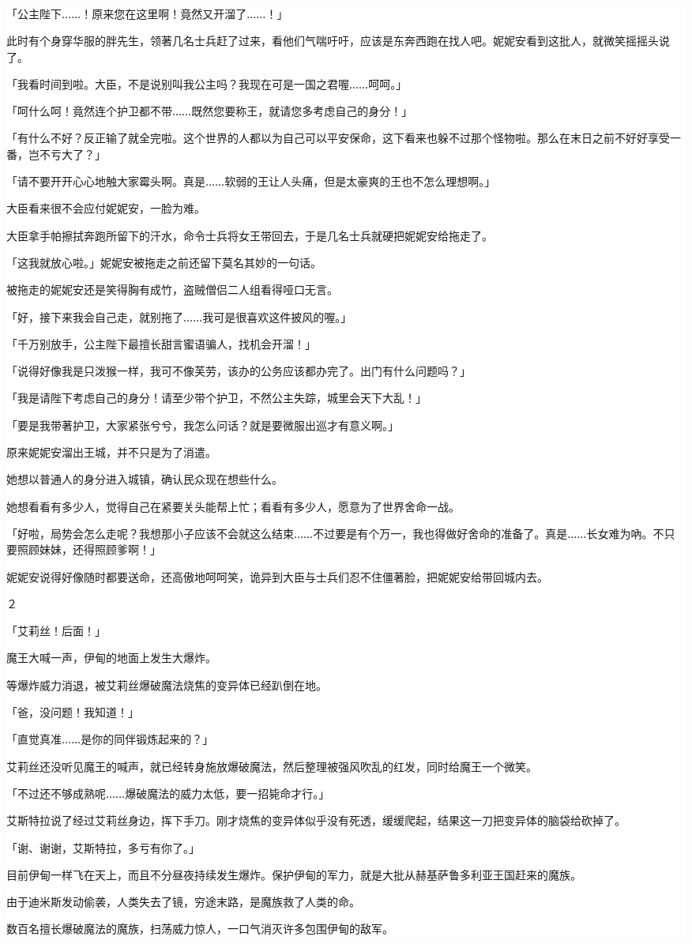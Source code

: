 「公主陛下……！原来您在这里啊！竟然又开溜了……！」

此时有个身穿华服的胖先生，领著几名士兵赶了过来，看他们气喘吁吁，应该是东奔西跑在找人吧。妮妮安看到这批人，就微笑摇摇头说了。

「我看时间到啦。大臣，不是说别叫我公主吗？我现在可是一国之君喔……呵呵。」

「呵什么呵！竟然连个护卫都不带……既然您要称王，就请您多考虑自己的身分！」

「有什么不好？反正输了就全完啦。这个世界的人都以为自己可以平安保命，这下看来也躲不过那个怪物啦。那么在末日之前不好好享受一番，岂不亏大了？」

「请不要开开心心地触大家霉头啊。真是……软弱的王让人头痛，但是太豪爽的王也不怎么理想啊。」

大臣看来很不会应付妮妮安，一脸为难。

大臣拿手帕擦拭奔跑所留下的汗水，命令士兵将女王带回去，于是几名士兵就硬把妮妮安给拖走了。

「这我就放心啦。」妮妮安被拖走之前还留下莫名其妙的一句话。

被拖走的妮妮安还是笑得胸有成竹，盗贼僧侣二人组看得哑口无言。

「好，接下来我会自己走，就别拖了……我可是很喜欢这件披风的喔。」

「千万别放手，公主陛下最擅长甜言蜜语骗人，找机会开溜！」

「说得好像我是只泼猴一样，我可不像芙劳，该办的公务应该都办完了。出门有什么问题吗？」

「我是请陛下考虑自己的身分！请至少带个护卫，不然公主失踪，城里会天下大乱！」

「要是我带著护卫，大家紧张兮兮，我怎么问话？就是要微服出巡才有意义啊。」

原来妮妮安溜出王城，并不只是为了消遣。

她想以普通人的身分进入城镇，确认民众现在想些什么。

她想看看有多少人，觉得自己在紧要关头能帮上忙；看看有多少人，愿意为了世界舍命一战。

「好啦，局势会怎么走呢？我想那小子应该不会就这么结束……不过要是有个万一，我也得做好舍命的准备了。真是……长女难为吶。不只要照顾妹妹，还得照顾爹啊！」

妮妮安说得好像随时都要送命，还高傲地呵呵笑，诡异到大臣与士兵们忍不住僵著脸，把妮妮安给带回城内去。

２

「艾莉丝！后面！」

魔王大喊一声，伊甸的地面上发生大爆炸。

等爆炸威力消退，被艾莉丝爆破魔法烧焦的变异体已经趴倒在地。

「爸，没问题！我知道！」

「直觉真准……是你的同伴锻炼起来的？」

艾莉丝还没听见魔王的喊声，就已经转身施放爆破魔法，然后整理被强风吹乱的红发，同时给魔王一个微笑。

「不过还不够成熟呢……爆破魔法的威力太低，要一招毙命才行。」

艾斯特拉说了经过艾莉丝身边，挥下手刀。刚才烧焦的变异体似乎没有死透，缓缓爬起，结果这一刀把变异体的脑袋给砍掉了。

「谢、谢谢，艾斯特拉，多亏有你了。」

目前伊甸一样飞在天上，而且不分昼夜持续发生爆炸。保护伊甸的军力，就是大批从赫基萨鲁多利亚王国赶来的魔族。

由于迪米斯发动偷袭，人类失去了镜，穷途末路，是魔族救了人类的命。

数百名擅长爆破魔法的魔族，扫荡威力惊人，一口气消灭许多包围伊甸的敌军。
